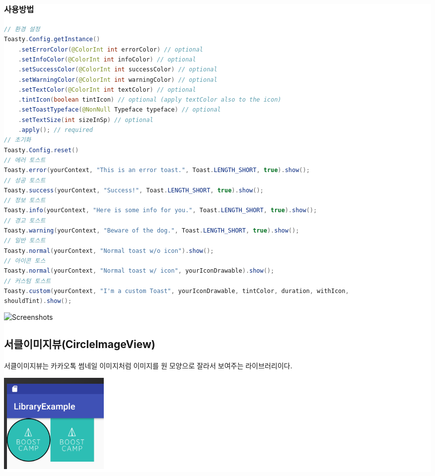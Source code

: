 ### 사용방법

```java
// 환경 설정
Toasty.Config.getInstance()
    .setErrorColor(@ColorInt int errorColor) // optional
    .setInfoColor(@ColorInt int infoColor) // optional
    .setSuccessColor(@ColorInt int successColor) // optional
    .setWarningColor(@ColorInt int warningColor) // optional
    .setTextColor(@ColorInt int textColor) // optional
    .tintIcon(boolean tintIcon) // optional (apply textColor also to the icon)
    .setToastTypeface(@NonNull Typeface typeface) // optional
    .setTextSize(int sizeInSp) // optional
    .apply(); // required
// 초기화
Toasty.Config.reset()
// 에러 토스트
Toasty.error(yourContext, "This is an error toast.", Toast.LENGTH_SHORT, true).show();
// 성공 토스트
Toasty.success(yourContext, "Success!", Toast.LENGTH_SHORT, true).show();
// 정보 토스트
Toasty.info(yourContext, "Here is some info for you.", Toast.LENGTH_SHORT, true).show();
// 경고 토스트
Toasty.warning(yourContext, "Beware of the dog.", Toast.LENGTH_SHORT, true).show();
// 일반 토스트
Toasty.normal(yourContext, "Normal toast w/o icon").show();
// 아이콘 토스
Toasty.normal(yourContext, "Normal toast w/ icon", yourIconDrawable).show();
// 커스텀 토스트
Toasty.custom(yourContext, "I'm a custom Toast", yourIconDrawable, tintColor, duration, withIcon, 
shouldTint).show();
```

![Screenshots](https://raw.githubusercontent.com/GrenderG/Toasty/master/art/collage.png)

<a name="서클이미지뷰"></a>
## 서클이미지뷰(CircleImageView)

서클이미지뷰는 카카오톡 썸네일 이미지처럼 이미지를 원 모양으로 잘라서 보여주는 라이브러리이다.

![CircleImageView](./CircleImageView.png)
